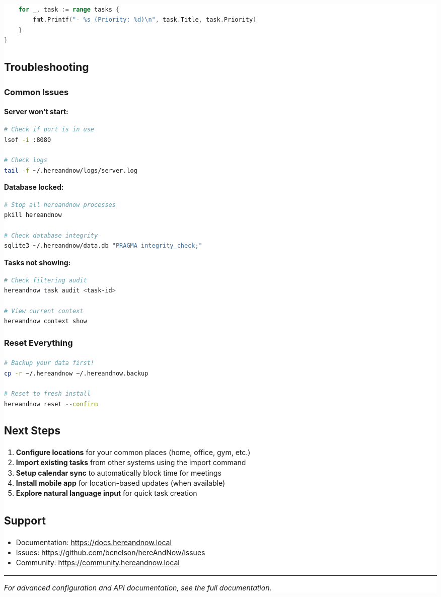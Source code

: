 ```go
    for _, task := range tasks {
        fmt.Printf("- %s (Priority: %d)\n", task.Title, task.Priority)
    }
}
```

## Troubleshooting

### Common Issues

**Server won't start:**
```bash
# Check if port is in use
lsof -i :8080

# Check logs
tail -f ~/.hereandnow/logs/server.log
```

**Database locked:**
```bash
# Stop all hereandnow processes
pkill hereandnow

# Check database integrity
sqlite3 ~/.hereandnow/data.db "PRAGMA integrity_check;"
```

**Tasks not showing:**
```bash
# Check filtering audit
hereandnow task audit <task-id>

# View current context
hereandnow context show
```

### Reset Everything

```bash
# Backup your data first!
cp -r ~/.hereandnow ~/.hereandnow.backup

# Reset to fresh install
hereandnow reset --confirm
```

## Next Steps

1. **Configure locations** for your common places (home, office, gym, etc.)
2. **Import existing tasks** from other systems using the import command
3. **Setup calendar sync** to automatically block time for meetings
4. **Install mobile app** for location-based updates (when available)
5. **Explore natural language input** for quick task creation

## Support

- Documentation: https://docs.hereandnow.local
- Issues: https://github.com/bcnelson/hereAndNow/issues
- Community: https://community.hereandnow.local

---
*For advanced configuration and API documentation, see the full documentation.*